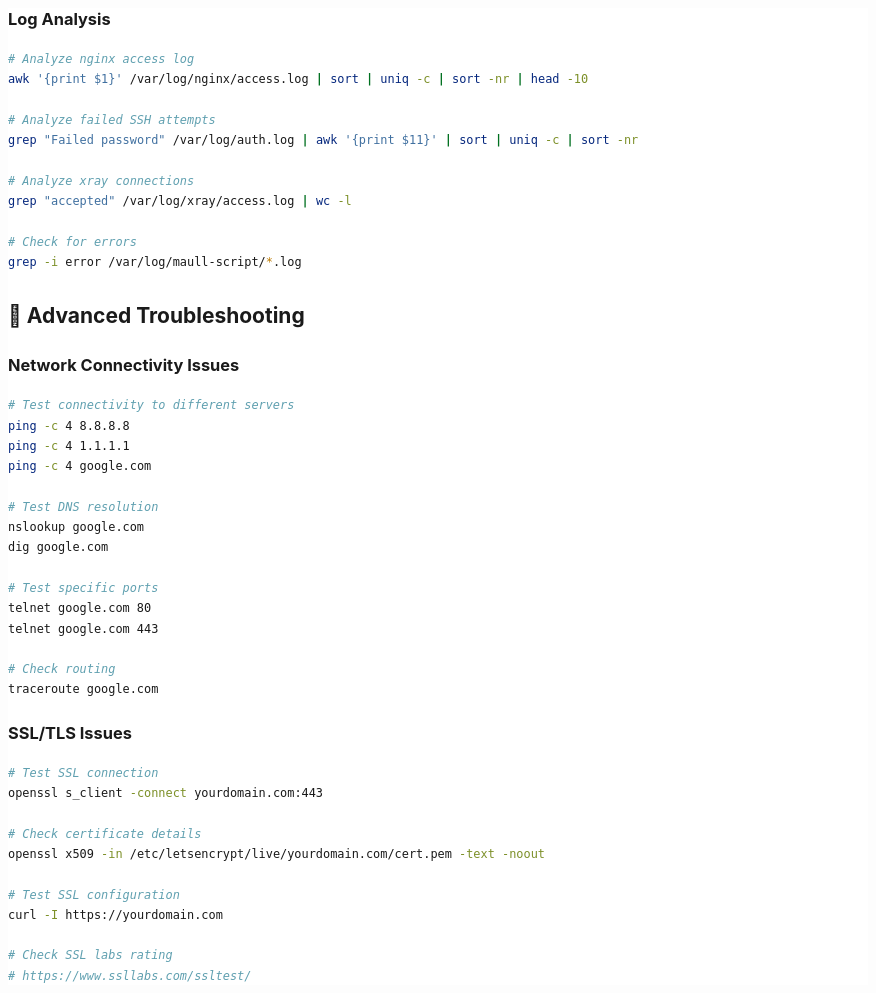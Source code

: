 ### Log Analysis
```bash
# Analyze nginx access log
awk '{print $1}' /var/log/nginx/access.log | sort | uniq -c | sort -nr | head -10

# Analyze failed SSH attempts
grep "Failed password" /var/log/auth.log | awk '{print $11}' | sort | uniq -c | sort -nr

# Analyze xray connections
grep "accepted" /var/log/xray/access.log | wc -l

# Check for errors
grep -i error /var/log/maull-script/*.log
```

## 🔧 Advanced Troubleshooting

### Network Connectivity Issues
```bash
# Test connectivity to different servers
ping -c 4 8.8.8.8
ping -c 4 1.1.1.1
ping -c 4 google.com

# Test DNS resolution
nslookup google.com
dig google.com

# Test specific ports
telnet google.com 80
telnet google.com 443

# Check routing
traceroute google.com
```

### SSL/TLS Issues
```bash
# Test SSL connection
openssl s_client -connect yourdomain.com:443

# Check certificate details
openssl x509 -in /etc/letsencrypt/live/yourdomain.com/cert.pem -text -noout

# Test SSL configuration
curl -I https://yourdomain.com

# Check SSL labs rating
# https://www.ssllabs.com/ssltest/
```
